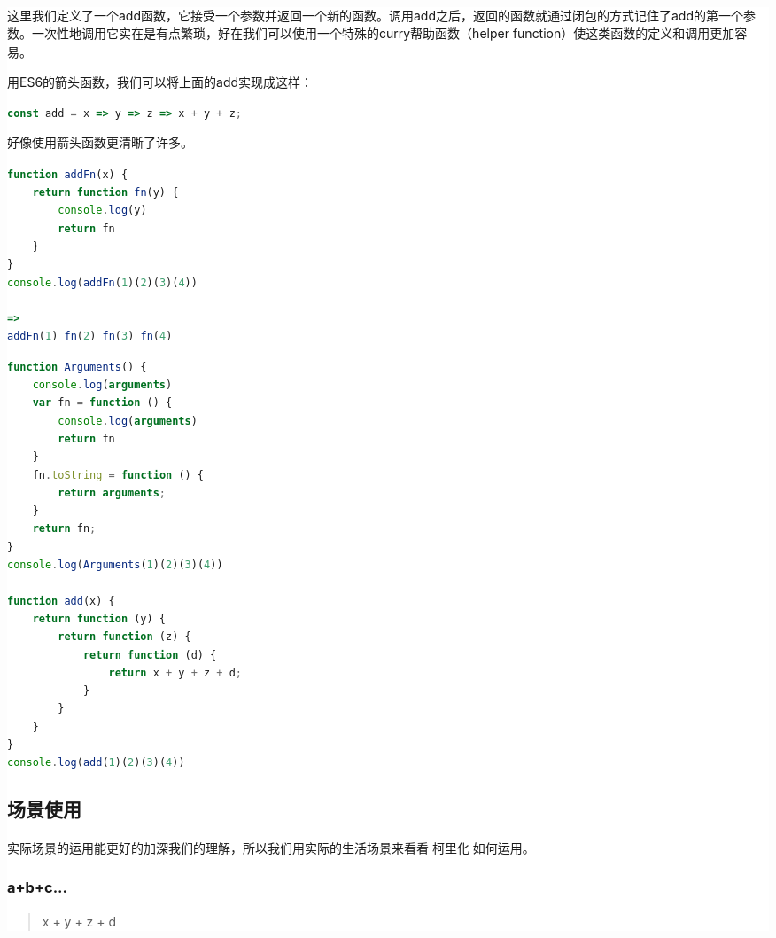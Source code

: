 这里我们定义了一个add函数，它接受一个参数并返回一个新的函数。调用add之后，返回的函数就通过闭包的方式记住了add的第一个参数。一次性地调用它实在是有点繁琐，好在我们可以使用一个特殊的curry帮助函数（helper function）使这类函数的定义和调用更加容易。

用ES6的箭头函数，我们可以将上面的add实现成这样：

``` javascript
const add = x => y => z => x + y + z;
```
好像使用箭头函数更清晰了许多。



``` javascript
function addFn(x) {
	return function fn(y) {
		console.log(y)
		return fn
	}
}
console.log(addFn(1)(2)(3)(4))

=>
addFn(1) fn(2) fn(3) fn(4)
```

``` javascript
function Arguments() {
	console.log(arguments)
	var fn = function () {
		console.log(arguments)
		return fn
	}
	fn.toString = function () {
		return arguments;
	}
	return fn;
}
console.log(Arguments(1)(2)(3)(4))

function add(x) {
	return function (y) {
		return function (z) {
			return function (d) {
				return x + y + z + d;
			}
		}
	}
}
console.log(add(1)(2)(3)(4))
```

## 场景使用
实际场景的运用能更好的加深我们的理解，所以我们用实际的生活场景来看看 柯里化 如何运用。
### a+b+c...
> x + y + z + d
